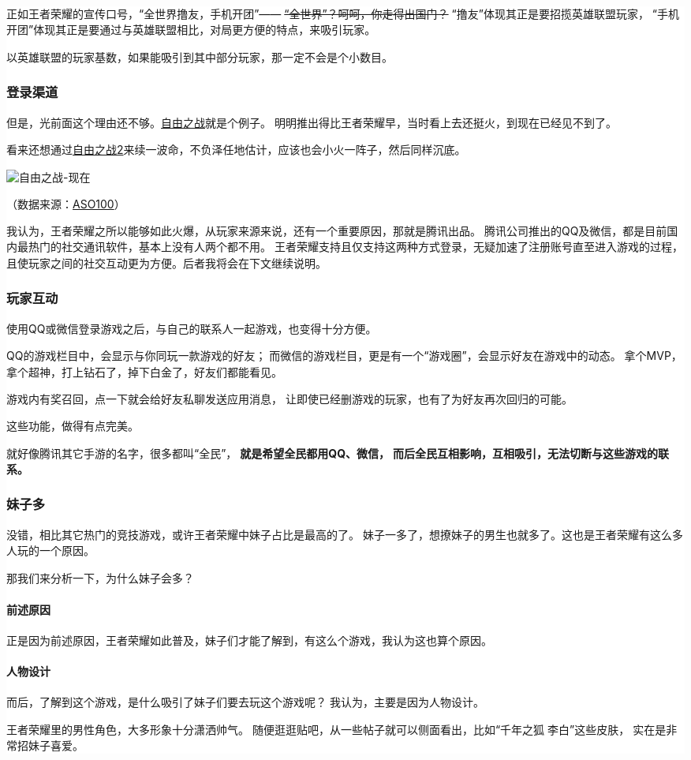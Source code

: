正如王者荣耀的宣传口号，“全世界撸友，手机开团”——
~~“全世界”？呵呵，你走得出国门？~~
“撸友”体现其正是要招揽英雄联盟玩家，
“手机开团”体现其正是要通过与英雄联盟相比，对局更方便的特点，来吸引玩家。

以英雄联盟的玩家基数，如果能吸引到其中部分玩家，那一定不会是个小数目。

### 登录渠道

但是，光前面这个理由还不够。[自由之战](https://fff.gaeamobile.net/)就是个例子。
明明推出得比王者荣耀早，当时看上去还挺火，到现在已经见不到了。

看来还想通过[自由之战2](https://fff2.gaeamobile.net/prereservation)来续一波命，不负泽任地估计，应该也会小火一阵子，然后同样沉底。

![自由之战-现在](王者荣耀-自由之战当前排名.jpg)

（数据来源：[ASO100](https://aso100.com/app/rank/appid/953358223/country/cn)）

我认为，王者荣耀之所以能够如此火爆，从玩家来源来说，还有一个重要原因，那就是腾讯出品。
腾讯公司推出的QQ及微信，都是目前国内最热门的社交通讯软件，基本上没有人两个都不用。
王者荣耀支持且仅支持这两种方式登录，无疑加速了注册账号直至进入游戏的过程，且使玩家之间的社交互动更为方便。后者我将会在下文继续说明。

### 玩家互动

使用QQ或微信登录游戏之后，与自己的联系人一起游戏，也变得十分方便。

QQ的游戏栏目中，会显示与你同玩一款游戏的好友；
而微信的游戏栏目，更是有一个“游戏圈”，会显示好友在游戏中的动态。
拿个MVP，拿个超神，打上钻石了，掉下白金了，好友们都能看见。

游戏内有奖召回，点一下就会给好友私聊发送应用消息，
让即使已经删游戏的玩家，也有了为好友再次回归的可能。

这些功能，做得有点完美。

就好像腾讯其它手游的名字，很多都叫“全民”，
**就是希望全民都用QQ、微信，**
**而后全民互相影响，互相吸引，无法切断与这些游戏的联系。**

### 妹子多

没错，相比其它热门的竞技游戏，或许王者荣耀中妹子占比是最高的了。
妹子一多了，想撩妹子的男生也就多了。这也是王者荣耀有这么多人玩的一个原因。

那我们来分析一下，为什么妹子会多？

#### 前述原因

正是因为前述原因，王者荣耀如此普及，妹子们才能了解到，有这么个游戏，我认为这也算个原因。

#### 人物设计

而后，了解到这个游戏，是什么吸引了妹子们要去玩这个游戏呢？
我认为，主要是因为人物设计。

王者荣耀里的男性角色，大多形象十分潇洒帅气。
随便逛逛贴吧，从一些帖子就可以侧面看出，比如“千年之狐 李白”这些皮肤，
实在是非常招妹子喜爱。
